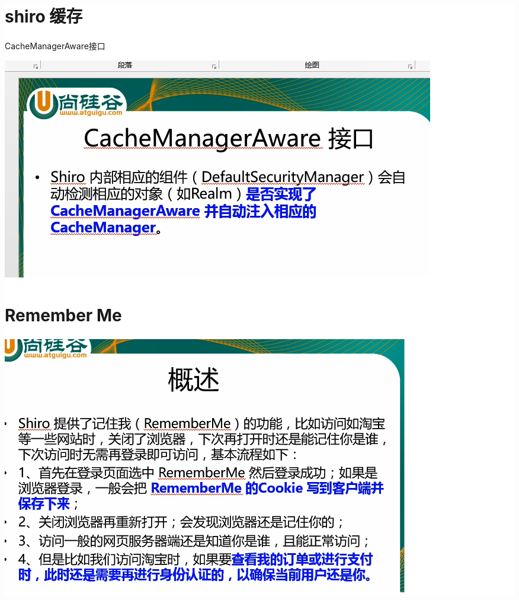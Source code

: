 # shiro 缓存

  CacheManagerAware接口

![](images/QQ截图20180910185149.png)

# Remember Me

![](images/QQ截图20180910185546.png)
